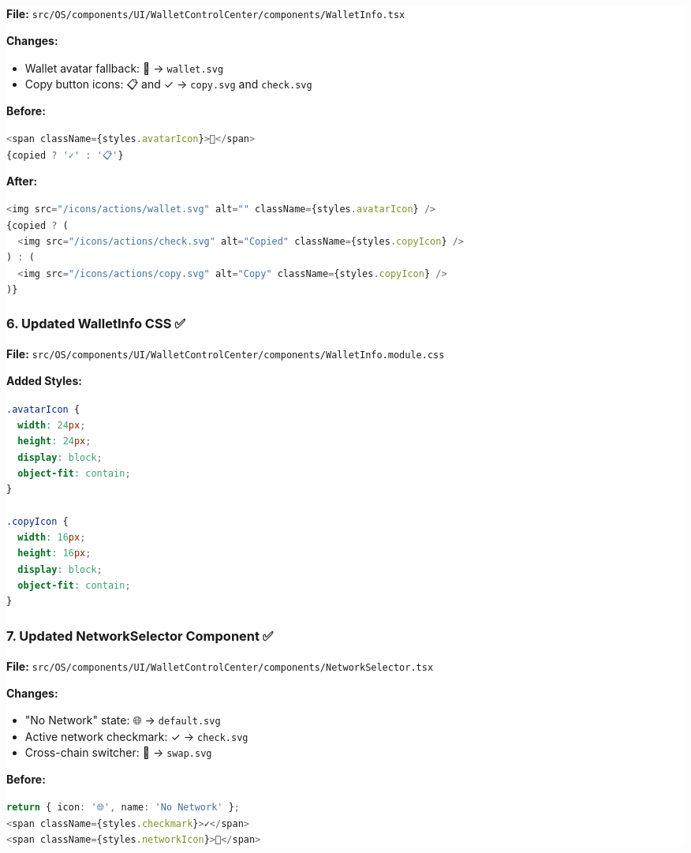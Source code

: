 **File:** `src/OS/components/UI/WalletControlCenter/components/WalletInfo.tsx`

**Changes:**
- Wallet avatar fallback: 💼 → `wallet.svg`
- Copy button icons: 📋 and ✓ → `copy.svg` and `check.svg`

**Before:**
```typescript
<span className={styles.avatarIcon}>💼</span>
{copied ? '✓' : '📋'}
```

**After:**
```typescript
<img src="/icons/actions/wallet.svg" alt="" className={styles.avatarIcon} />
{copied ? (
  <img src="/icons/actions/check.svg" alt="Copied" className={styles.copyIcon} />
) : (
  <img src="/icons/actions/copy.svg" alt="Copy" className={styles.copyIcon} />
)}
```

### 6. Updated WalletInfo CSS ✅

**File:** `src/OS/components/UI/WalletControlCenter/components/WalletInfo.module.css`

**Added Styles:**
```css
.avatarIcon {
  width: 24px;
  height: 24px;
  display: block;
  object-fit: contain;
}

.copyIcon {
  width: 16px;
  height: 16px;
  display: block;
  object-fit: contain;
}
```

### 7. Updated NetworkSelector Component ✅

**File:** `src/OS/components/UI/WalletControlCenter/components/NetworkSelector.tsx`

**Changes:**
- "No Network" state: 🌐 → `default.svg`
- Active network checkmark: ✓ → `check.svg`
- Cross-chain switcher: 🔄 → `swap.svg`

**Before:**
```typescript
return { icon: '🌐', name: 'No Network' };
<span className={styles.checkmark}>✓</span>
<span className={styles.networkIcon}>🔄</span>
```
